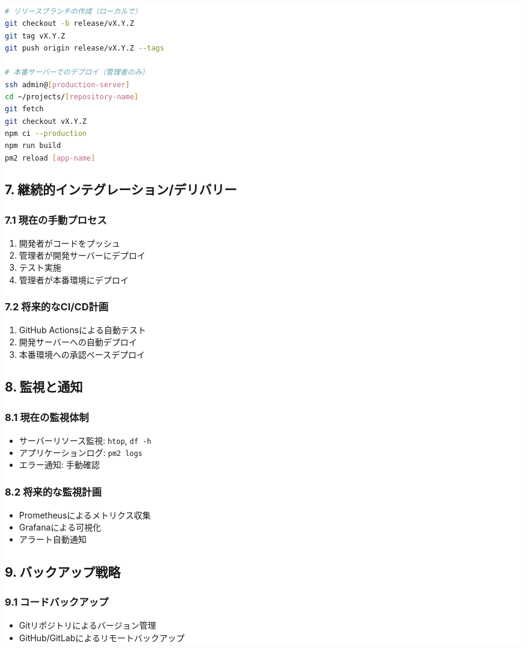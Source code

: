 ```bash
# リリースブランチの作成（ローカルで）
git checkout -b release/vX.Y.Z
git tag vX.Y.Z
git push origin release/vX.Y.Z --tags

# 本番サーバーでのデプロイ（管理者のみ）
ssh admin@[production-server]
cd ~/projects/[repository-name]
git fetch
git checkout vX.Y.Z
npm ci --production
npm run build
pm2 reload [app-name]
```

## 7. 継続的インテグレーション/デリバリー

### 7.1 現在の手動プロセス

1. 開発者がコードをプッシュ
2. 管理者が開発サーバーにデプロイ
3. テスト実施
4. 管理者が本番環境にデプロイ

### 7.2 将来的なCI/CD計画

1. GitHub Actionsによる自動テスト
2. 開発サーバーへの自動デプロイ
3. 本番環境への承認ベースデプロイ

## 8. 監視と通知

### 8.1 現在の監視体制

- サーバーリソース監視: `htop`, `df -h`
- アプリケーションログ: `pm2 logs`
- エラー通知: 手動確認

### 8.2 将来的な監視計画

- Prometheusによるメトリクス収集
- Grafanaによる可視化
- アラート自動通知

## 9. バックアップ戦略

### 9.1 コードバックアップ

- Gitリポジトリによるバージョン管理
- GitHub/GitLabによるリモートバックアップ
